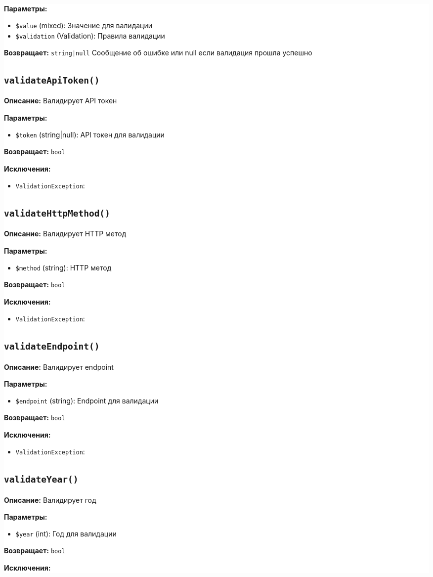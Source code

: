 **Параметры:**

* `$value` (mixed): Значение для валидации
* `$validation` (Validation): Правила валидации

**Возвращает:** `string|null` Сообщение об ошибке или null если валидация прошла успешно

## `validateApiToken()`

**Описание:** Валидирует API токен

**Параметры:**

* `$token` (string|null): API токен для валидации

**Возвращает:** `bool` 

**Исключения:**

* `ValidationException`: 

## `validateHttpMethod()`

**Описание:** Валидирует HTTP метод

**Параметры:**

* `$method` (string): HTTP метод

**Возвращает:** `bool` 

**Исключения:**

* `ValidationException`: 

## `validateEndpoint()`

**Описание:** Валидирует endpoint

**Параметры:**

* `$endpoint` (string): Endpoint для валидации

**Возвращает:** `bool` 

**Исключения:**

* `ValidationException`: 

## `validateYear()`

**Описание:** Валидирует год

**Параметры:**

* `$year` (int): Год для валидации

**Возвращает:** `bool` 

**Исключения:**
